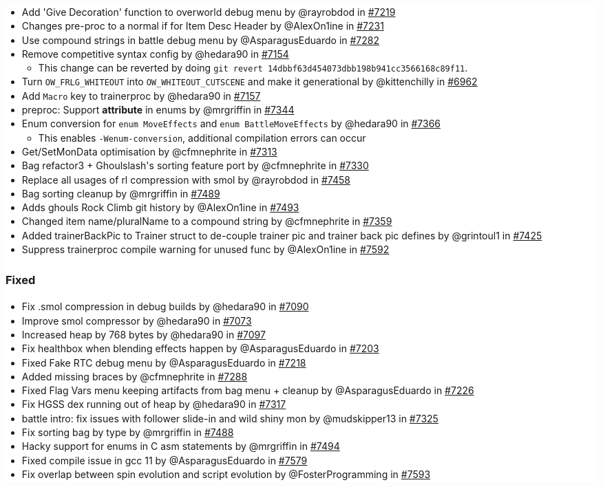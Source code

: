 * Add 'Give Decoration' function to overworld debug menu by @rayrobdod in [#7219](https://github.com/rh-hideout/pokeemerald-expansion/pull/7219)
* Changes pre-proc to a normal if for Item Desc Header by @AlexOn1ine in [#7231](https://github.com/rh-hideout/pokeemerald-expansion/pull/7231)
* Use compound strings in battle debug menu by @AsparagusEduardo in [#7282](https://github.com/rh-hideout/pokeemerald-expansion/pull/7282)
* Remove competitive syntax config by @hedara90 in [#7154](https://github.com/rh-hideout/pokeemerald-expansion/pull/7154)
    - This change can be reverted by doing `git revert 14dbbf63d454073dbb198b941cc3566168c89f11`.
* Turn `OW_FRLG_WHITEOUT` into `OW_WHITEOUT_CUTSCENE` and make it generational by @kittenchilly in [#6962](https://github.com/rh-hideout/pokeemerald-expansion/pull/6962)
* Add `Macro` key to trainerproc by @hedara90 in [#7157](https://github.com/rh-hideout/pokeemerald-expansion/pull/7157)
* preproc: Support __attribute__ in enums by @mrgriffin in [#7344](https://github.com/rh-hideout/pokeemerald-expansion/pull/7344)
* Enum conversion for `enum MoveEffects` and `enum BattleMoveEffects` by @hedara90 in [#7366](https://github.com/rh-hideout/pokeemerald-expansion/pull/7366)
    - This enables `-Wenum-conversion`, additional compilation errors can occur
* Get/SetMonData optimisation by @cfmnephrite in [#7313](https://github.com/rh-hideout/pokeemerald-expansion/pull/7313)
* Bag refactor3 + Ghoulslash's sorting feature port by @cfmnephrite in [#7330](https://github.com/rh-hideout/pokeemerald-expansion/pull/7330)
* Replace all usages of rl compression with smol by @rayrobdod in [#7458](https://github.com/rh-hideout/pokeemerald-expansion/pull/7458)
* Bag sorting cleanup by @mrgriffin in [#7489](https://github.com/rh-hideout/pokeemerald-expansion/pull/7489)
* Adds ghouls Rock Climb git history by @AlexOn1ine in [#7493](https://github.com/rh-hideout/pokeemerald-expansion/pull/7493)
* Changed item name/pluralName to a compound string by @cfmnephrite in [#7359](https://github.com/rh-hideout/pokeemerald-expansion/pull/7359)
* Added trainerBackPic to Trainer struct to de-couple trainer pic and trainer back pic defines by @grintoul1 in [#7425](https://github.com/rh-hideout/pokeemerald-expansion/pull/7425)
* Suppress trainerproc compile warning for unused func by @AlexOn1ine in [#7592](https://github.com/rh-hideout/pokeemerald-expansion/pull/7592)

### Fixed
* Fix .smol compression in debug builds by @hedara90 in [#7090](https://github.com/rh-hideout/pokeemerald-expansion/pull/7090)
* Improve smol compressor by @hedara90 in [#7073](https://github.com/rh-hideout/pokeemerald-expansion/pull/7073)
* Increased heap by 768 bytes by @hedara90 in [#7097](https://github.com/rh-hideout/pokeemerald-expansion/pull/7097)
* Fix healthbox when blending effects happen by @AsparagusEduardo in [#7203](https://github.com/rh-hideout/pokeemerald-expansion/pull/7203)
* Fixed Fake RTC debug menu by @AsparagusEduardo in [#7218](https://github.com/rh-hideout/pokeemerald-expansion/pull/7218)
* Added missing braces by @cfmnephrite in [#7288](https://github.com/rh-hideout/pokeemerald-expansion/pull/7288)
* Fixed Flag Vars menu keeping artifacts from bag menu + cleanup by @AsparagusEduardo in [#7226](https://github.com/rh-hideout/pokeemerald-expansion/pull/7226)
* Fix HGSS dex running out of heap by @hedara90 in [#7317](https://github.com/rh-hideout/pokeemerald-expansion/pull/7317)
* battle intro: fix issues with follower slide-in and wild shiny mon by @mudskipper13 in [#7325](https://github.com/rh-hideout/pokeemerald-expansion/pull/7325)
* Fix sorting bag by type by @mrgriffin in [#7488](https://github.com/rh-hideout/pokeemerald-expansion/pull/7488)
* Hacky support for enums in C asm statements by @mrgriffin in [#7494](https://github.com/rh-hideout/pokeemerald-expansion/pull/7494)
* Fixed compile issue in gcc 11 by @AsparagusEduardo in [#7579](https://github.com/rh-hideout/pokeemerald-expansion/pull/7579)
* Fix overlap between spin evolution and script evolution by @FosterProgramming in [#7593](https://github.com/rh-hideout/pokeemerald-expansion/pull/7593)
